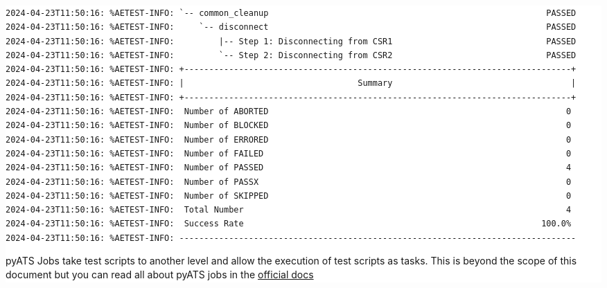 ```
2024-04-23T11:50:16: %AETEST-INFO: `-- common_cleanup                                                        PASSED
2024-04-23T11:50:16: %AETEST-INFO:     `-- disconnect                                                        PASSED
2024-04-23T11:50:16: %AETEST-INFO:         |-- Step 1: Disconnecting from CSR1                               PASSED
2024-04-23T11:50:16: %AETEST-INFO:         `-- Step 2: Disconnecting from CSR2                               PASSED
2024-04-23T11:50:16: %AETEST-INFO: +------------------------------------------------------------------------------+
2024-04-23T11:50:16: %AETEST-INFO: |                                   Summary                                    |
2024-04-23T11:50:16: %AETEST-INFO: +------------------------------------------------------------------------------+
2024-04-23T11:50:16: %AETEST-INFO:  Number of ABORTED                                                            0 
2024-04-23T11:50:16: %AETEST-INFO:  Number of BLOCKED                                                            0 
2024-04-23T11:50:16: %AETEST-INFO:  Number of ERRORED                                                            0 
2024-04-23T11:50:16: %AETEST-INFO:  Number of FAILED                                                             0 
2024-04-23T11:50:16: %AETEST-INFO:  Number of PASSED                                                             4 
2024-04-23T11:50:16: %AETEST-INFO:  Number of PASSX                                                              0 
2024-04-23T11:50:16: %AETEST-INFO:  Number of SKIPPED                                                            0 
2024-04-23T11:50:16: %AETEST-INFO:  Total Number                                                                 4 
2024-04-23T11:50:16: %AETEST-INFO:  Success Rate                                                            100.0% 
2024-04-23T11:50:16: %AETEST-INFO: --------------------------------------------------------------------------------
```

pyATS Jobs take test scripts to another level and allow the execution of test scripts as tasks. This is beyond the scope of this document but you can read all about pyATS jobs in the [official docs](https://developer.cisco.com/docs/pyats/api/)
